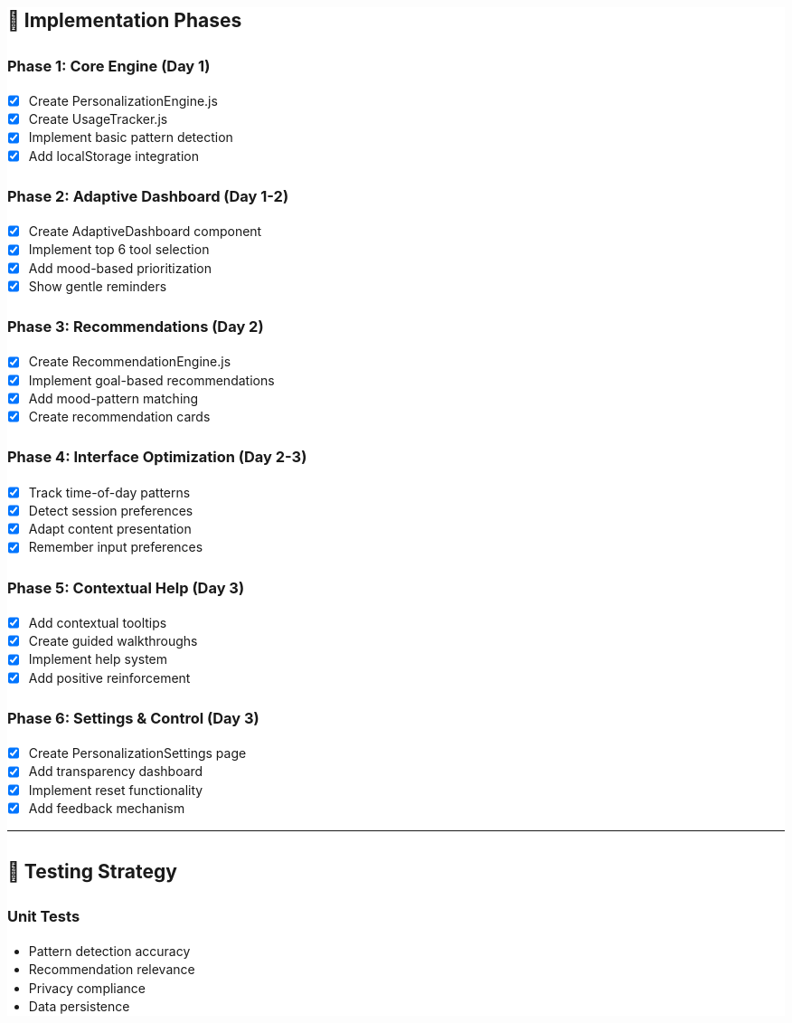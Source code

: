 
## 🚀 Implementation Phases

### Phase 1: Core Engine (Day 1)
- [x] Create PersonalizationEngine.js
- [x] Create UsageTracker.js
- [x] Implement basic pattern detection
- [x] Add localStorage integration

### Phase 2: Adaptive Dashboard (Day 1-2)
- [x] Create AdaptiveDashboard component
- [x] Implement top 6 tool selection
- [x] Add mood-based prioritization
- [x] Show gentle reminders

### Phase 3: Recommendations (Day 2)
- [x] Create RecommendationEngine.js
- [x] Implement goal-based recommendations
- [x] Add mood-pattern matching
- [x] Create recommendation cards

### Phase 4: Interface Optimization (Day 2-3)
- [x] Track time-of-day patterns
- [x] Detect session preferences
- [x] Adapt content presentation
- [x] Remember input preferences

### Phase 5: Contextual Help (Day 3)
- [x] Add contextual tooltips
- [x] Create guided walkthroughs
- [x] Implement help system
- [x] Add positive reinforcement

### Phase 6: Settings & Control (Day 3)
- [x] Create PersonalizationSettings page
- [x] Add transparency dashboard
- [x] Implement reset functionality
- [x] Add feedback mechanism

---

## 🧪 Testing Strategy

### Unit Tests
- Pattern detection accuracy
- Recommendation relevance
- Privacy compliance
- Data persistence

